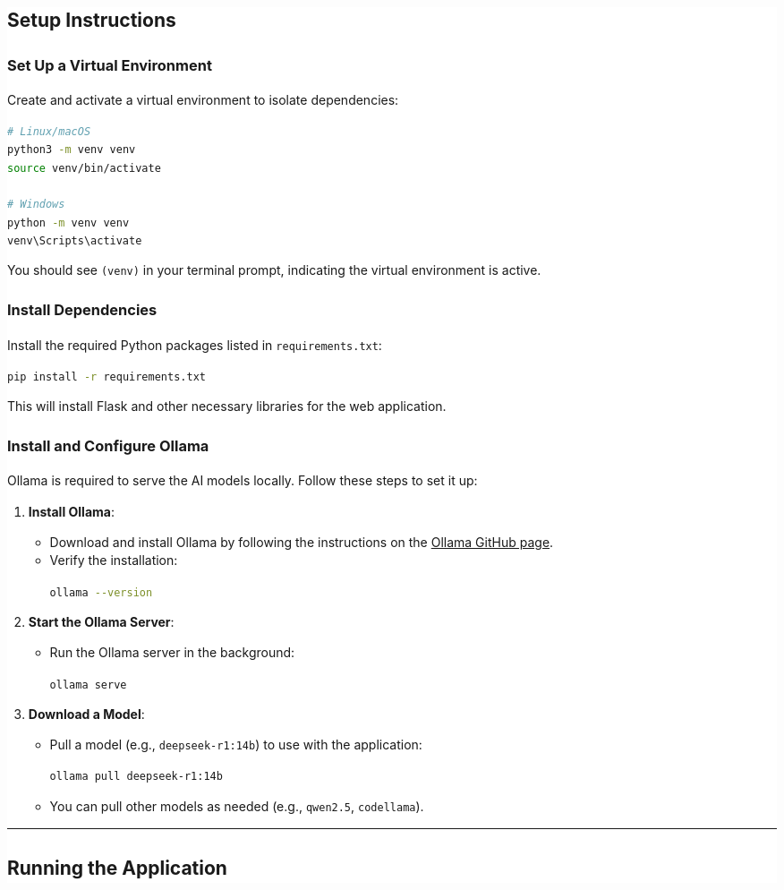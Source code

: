 ## Setup Instructions

### Set Up a Virtual Environment
Create and activate a virtual environment to isolate dependencies:

```bash
# Linux/macOS
python3 -m venv venv
source venv/bin/activate

# Windows
python -m venv venv
venv\Scripts\activate
```

You should see `(venv)` in your terminal prompt, indicating the virtual environment is active.

### Install Dependencies
Install the required Python packages listed in `requirements.txt`:

```bash
pip install -r requirements.txt
```

This will install Flask and other necessary libraries for the web application.

### Install and Configure Ollama
Ollama is required to serve the AI models locally. Follow these steps to set it up:

1. **Install Ollama**:
   - Download and install Ollama by following the instructions on the [Ollama GitHub page](https://github.com/ollama/ollama#installation).
   - Verify the installation:
     ```bash
     ollama --version
     ```

2. **Start the Ollama Server**:
   - Run the Ollama server in the background:
     ```bash
     ollama serve
     ```

3. **Download a Model**:
   - Pull a model (e.g., `deepseek-r1:14b`) to use with the application:
     ```bash
     ollama pull deepseek-r1:14b
     ```
   - You can pull other models as needed (e.g., `qwen2.5`, `codellama`).

---

## Running the Application
